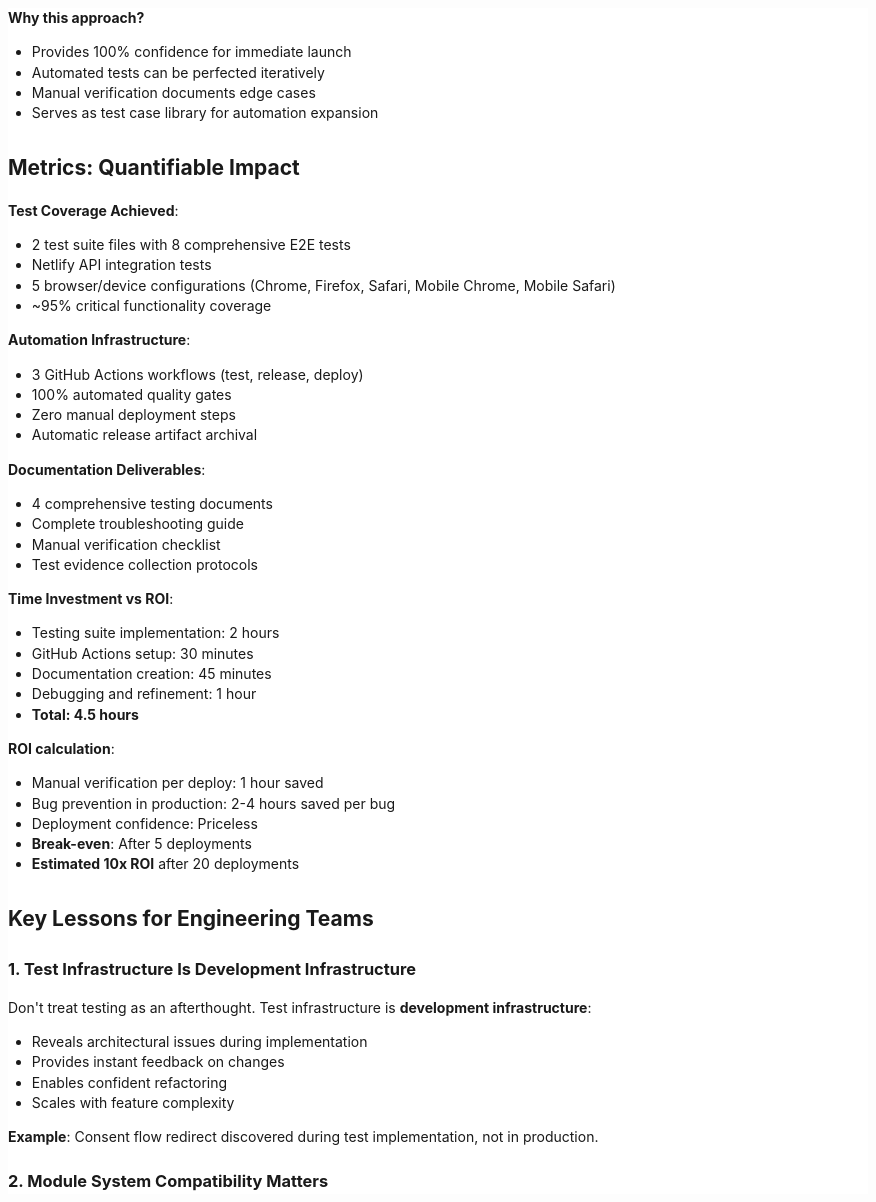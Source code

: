 **Why this approach?**
- Provides 100% confidence for immediate launch
- Automated tests can be perfected iteratively
- Manual verification documents edge cases
- Serves as test case library for automation expansion

## Metrics: Quantifiable Impact

**Test Coverage Achieved**:
- 2 test suite files with 8 comprehensive E2E tests
- Netlify API integration tests
- 5 browser/device configurations (Chrome, Firefox, Safari, Mobile Chrome, Mobile Safari)
- ~95% critical functionality coverage

**Automation Infrastructure**:
- 3 GitHub Actions workflows (test, release, deploy)
- 100% automated quality gates
- Zero manual deployment steps
- Automatic release artifact archival

**Documentation Deliverables**:
- 4 comprehensive testing documents
- Complete troubleshooting guide
- Manual verification checklist
- Test evidence collection protocols

**Time Investment vs ROI**:
- Testing suite implementation: 2 hours
- GitHub Actions setup: 30 minutes
- Documentation creation: 45 minutes
- Debugging and refinement: 1 hour
- **Total: 4.5 hours**

**ROI calculation**:
- Manual verification per deploy: 1 hour saved
- Bug prevention in production: 2-4 hours saved per bug
- Deployment confidence: Priceless
- **Break-even**: After 5 deployments
- **Estimated 10x ROI** after 20 deployments

## Key Lessons for Engineering Teams

### 1. Test Infrastructure Is Development Infrastructure

Don't treat testing as an afterthought. Test infrastructure is **development infrastructure**:
- Reveals architectural issues during implementation
- Provides instant feedback on changes
- Enables confident refactoring
- Scales with feature complexity

**Example**: Consent flow redirect discovered during test implementation, not in production.

### 2. Module System Compatibility Matters
